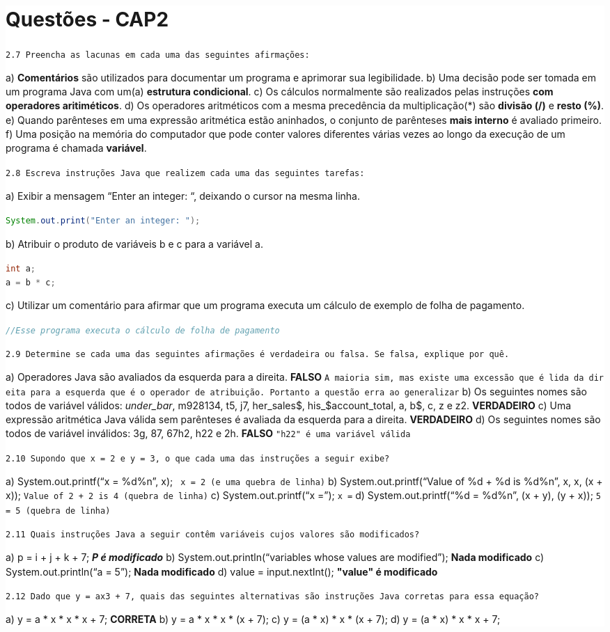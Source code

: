 # Questões - CAP2

```2.7 Preencha as lacunas em cada uma das seguintes afirmações:```

a) **Comentários** são utilizados para documentar um programa e aprimorar sua legibilidade.
b) Uma decisão pode ser tomada em um programa Java com um(a) **estrutura condicional**.
c) Os cálculos normalmente são realizados pelas instruções **com operadores aritiméticos**.
d) Os operadores aritméticos com a mesma precedência da multiplicação(*) são **divisão (/)** e **resto (%)**.
e) Quando parênteses em uma expressão aritmética estão aninhados, o conjunto de parênteses **mais interno** é avaliado primeiro.
f) Uma posição na memória do computador que pode conter valores diferentes várias vezes ao longo da execução de um programa é chamada **variável**.

```2.8 Escreva instruções Java que realizem cada uma das seguintes tarefas:```

a) Exibir a mensagem “Enter an integer: “, deixando o cursor na mesma linha.
```java
System.out.print("Enter an integer: ");
```
b) Atribuir o produto de variáveis b e c para a variável a.
```java
int a;
a = b * c;
```
c) Utilizar um comentário para afirmar que um programa executa um cálculo de exemplo de folha de pagamento.
```java
//Esse programa executa o cálculo de folha de pagamento
```

```2.9 Determine se cada uma das seguintes afirmações é verdadeira ou falsa. Se falsa, explique por quê.```

a) Operadores Java são avaliados da esquerda para a direita. **FALSO**
```A maioria sim, mas existe uma excessão que é lida da direita para a esquerda que é o operador de atribuição. Portanto a questão erra ao generalizar```
b) Os seguintes nomes são todos de variável válidos: _under_bar_, m928134, t5, j7, her_sales$, his_$account_total, a, b$, c, z e z2. **VERDADEIRO**
c) Uma expressão aritmética Java válida sem parênteses é avaliada da esquerda para a direita. **VERDADEIRO**
d) Os seguintes nomes são todos de variável inválidos: 3g, 87, 67h2, h22 e 2h. **FALSO** ```"h22" é uma variável válida```

```2.10 Supondo que x = 2 e y = 3, o que cada uma das instruções a seguir exibe?```

a) System.out.printf(“x = %d%n”, x);
``` x = 2 (e uma quebra de linha)```
b) System.out.printf(“Value of %d + %d is %d%n”, x, x, (x + x));
``` Value of 2 + 2 is 4 (quebra de linha) ```
c) System.out.printf(“x =”);
``` x = ```
d) System.out.printf(“%d = %d%n”, (x + y), (y + x));
``` 5 = 5 (quebra de linha) ```

```2.11 Quais instruções Java a seguir contêm variáveis cujos valores são modificados?```

a) p = i + j + k + 7; ***P é modificado***
b) System.out.println(“variables whose values are modified”); **Nada modificado**
c) System.out.println(“a = 5”); **Nada modificado**
d) value = input.nextInt(); **"value" é modificado**

```2.12 Dado que y = ax3 + 7, quais das seguintes alternativas são instruções Java corretas para essa equação?```

a) y = a * x * x * x + 7; **CORRETA**
b) y = a * x * x * (x + 7);
c) y = (a * x) * x * (x + 7);
d) y = (a * x) * x * x + 7;
```